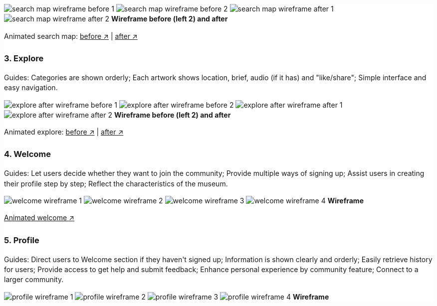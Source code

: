![search map wireframe before 1](../../howiework/assets/post/image/museum/search-map-before-1.png)
![search map wireframe before 2](../../howiework/assets/post/image/museum/search-map-before-2.png)
![search map wireframe after 1](../../howiework/assets/post/image/museum/search-map-after-1.png)
![search map wireframe after 2](../../howiework/assets/post/image/museum/search-map-after-2.png)
**Wireframe before (left 2) and after**

Animated search map: [before ↗](../../howiework/assets/post/image/museum/search-map-before.gif) | [after ↗](../../howiework/assets/post/image/museum/search-map-after.gif)

### 3. Explore

Guides: Categories are shown orderly; Each artwork shows location, brief, audio (if it has) and "like/share"; Simple interface and easy navigation.

![explore after wireframe before 1](../../howiework/assets/post/image/museum/explore-before-1.png)
![explore after wireframe before 2](../../howiework/assets/post/image/museum/explore-before-2.png)
![explore after wireframe after 1](../../howiework/assets/post/image/museum/explore-after-1.png)
![explore after wireframe after 2](../../howiework/assets/post/image/museum/explore-after-2.png)
**Wireframe before (left 2) and after**

Animated explore: [before ↗](../../howiework/assets/post/image/museum/explore-before.gif) | [after ↗](../../howiework/assets/post/image/museum/explore-after.gif)

### 4. Welcome

Guides: Let users decide whether they want to join the community; Provide multiple ways of signing up; Assist users in creating their profile step by step; Reflect the characteristics of the museum.

![welcome wireframe 1](../../howiework/assets/post/image/museum/welcome-1.png)
![welcome wireframe 2](../../howiework/assets/post/image/museum/welcome-2.png)
![welcome wireframe 3](../../howiework/assets/post/image/museum/welcome-3.png)
![welcome wireframe 4](../../howiework/assets/post/image/museum/welcome-4.png)
**Wireframe**

[Animated welcome ↗](../../howiework/assets/post/image/museum/welcome.gif)

### 5. Profile

Guides: Direct users to Welcome section if they haven't signed up; Information is shown clearly and orderly; Easily retrieve history for users; Provide access to get help and submit feedback; Enhance personal experience by community feature; Connect to a larger community.

![profile wireframe 1](../../howiework/assets/post/image/museum/profile-1.png)
![profile wireframe 2](../../howiework/assets/post/image/museum/profile-2.png)
![profile wireframe 3](../../howiework/assets/post/image/museum/profile-3.png)
![profile wireframe 4](../../howiework/assets/post/image/museum/profile-4.png)
**Wireframe**
